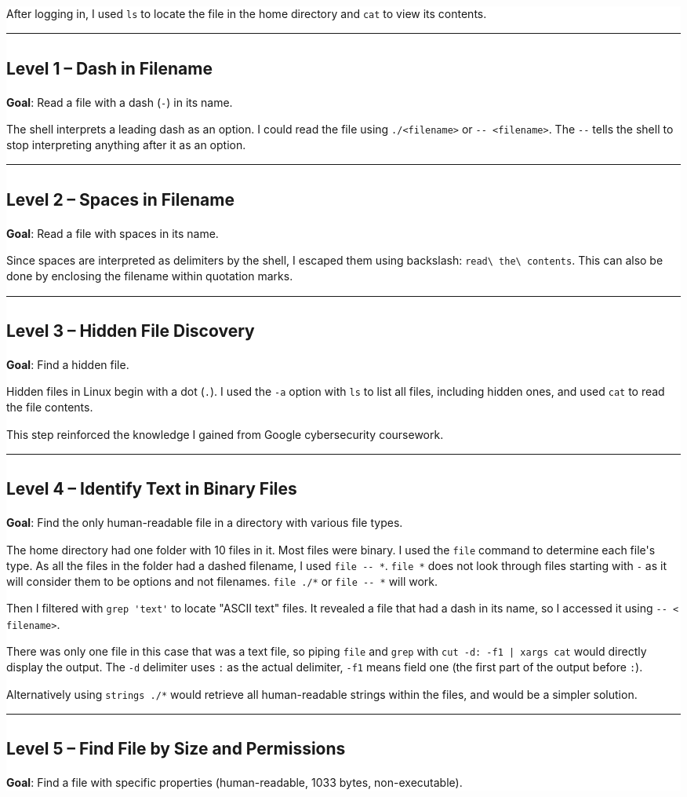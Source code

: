 After logging in, I used `ls` to locate the file in the home directory and `cat` to view its contents.

---

## Level 1 – Dash in Filename
**Goal**: Read a file with a dash (`-`) in its name.

The shell interprets a leading dash as an option. I could read the file using `./<filename>` or `-- <filename>`. The `--` tells the shell to stop interpreting anything after it as an option.

---

## Level 2 – Spaces in Filename
**Goal**: Read a file with spaces in its name.

Since spaces are interpreted as delimiters by the shell, I escaped them using backslash: `read\ the\ contents`. This can also be done by enclosing the filename within quotation marks.

---

## Level 3 – Hidden File Discovery
**Goal**: Find a hidden file.

Hidden files in Linux begin with a dot (`.`). I used the `-a` option with `ls` to list all files, including hidden ones, and used `cat` to read the file contents.

This step reinforced the knowledge I gained from Google cybersecurity coursework.

---

## Level 4 – Identify Text in Binary Files
**Goal**: Find the only human-readable file in a directory with various file types.

The home directory had one folder with 10 files in it. Most files were binary. I used the `file` command to determine each file's type. As all the files in the folder had a dashed filename, I used `file -- *`. `file *` does not look through files starting with `-` as it will consider them to be options and not filenames. `file ./*` or `file -- *` will work. 

Then I filtered with `grep 'text'` to locate "ASCII text" files. It revealed a file that had a dash in its name, so I accessed it using `-- <filename>`. 

There was only one file in this case that was a text file, so piping `file` and `grep` with `cut -d: -f1 | xargs cat` would directly display the output. The `-d` delimiter uses `:` as the actual delimiter, `-f1` means field one (the first part of the output before `:`).

Alternatively using `strings ./*` would retrieve all human-readable strings within the files, and would be a simpler solution. 

---

## Level 5 – Find File by Size and Permissions
**Goal**: Find a file with specific properties (human-readable, 1033 bytes, non-executable).
